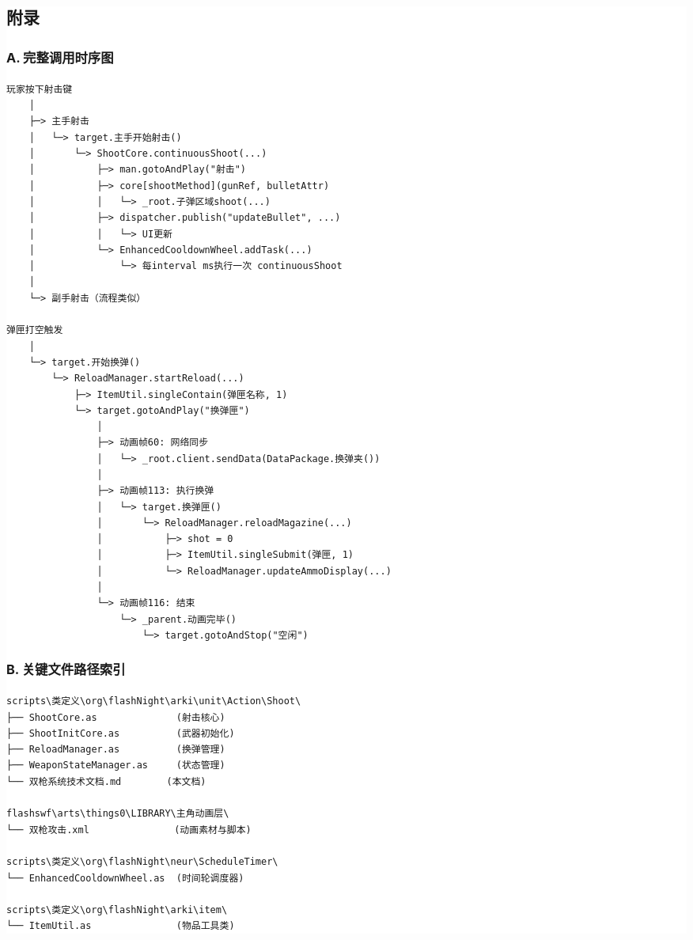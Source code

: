
## 附录

### A. 完整调用时序图

```
玩家按下射击键
    │
    ├─> 主手射击
    │   └─> target.主手开始射击()
    │       └─> ShootCore.continuousShoot(...)
    │           ├─> man.gotoAndPlay("射击")
    │           ├─> core[shootMethod](gunRef, bulletAttr)
    │           │   └─> _root.子弹区域shoot(...)
    │           ├─> dispatcher.publish("updateBullet", ...)
    │           │   └─> UI更新
    │           └─> EnhancedCooldownWheel.addTask(...)
    │               └─> 每interval ms执行一次 continuousShoot
    │
    └─> 副手射击（流程类似）

弹匣打空触发
    │
    └─> target.开始换弹()
        └─> ReloadManager.startReload(...)
            ├─> ItemUtil.singleContain(弹匣名称, 1)
            └─> target.gotoAndPlay("换弹匣")
                │
                ├─> 动画帧60: 网络同步
                │   └─> _root.client.sendData(DataPackage.换弹夹())
                │
                ├─> 动画帧113: 执行换弹
                │   └─> target.换弹匣()
                │       └─> ReloadManager.reloadMagazine(...)
                │           ├─> shot = 0
                │           ├─> ItemUtil.singleSubmit(弹匣, 1)
                │           └─> ReloadManager.updateAmmoDisplay(...)
                │
                └─> 动画帧116: 结束
                    └─> _parent.动画完毕()
                        └─> target.gotoAndStop("空闲")
```

### B. 关键文件路径索引

```
scripts\类定义\org\flashNight\arki\unit\Action\Shoot\
├── ShootCore.as              (射击核心)
├── ShootInitCore.as          (武器初始化)
├── ReloadManager.as          (换弹管理)
├── WeaponStateManager.as     (状态管理)
└── 双枪系统技术文档.md        (本文档)

flashswf\arts\things0\LIBRARY\主角动画层\
└── 双枪攻击.xml               (动画素材与脚本)

scripts\类定义\org\flashNight\neur\ScheduleTimer\
└── EnhancedCooldownWheel.as  (时间轮调度器)

scripts\类定义\org\flashNight\arki\item\
└── ItemUtil.as               (物品工具类)
```

